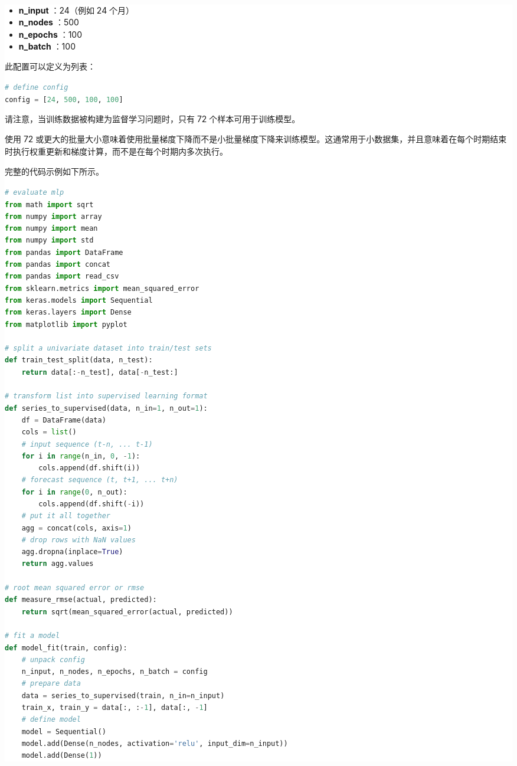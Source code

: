 *   **n_input** ：24（例如 24 个月）
*   **n_nodes** ：500
*   **n_epochs** ：100
*   **n_batch** ：100

此配置可以定义为列表：

```py
# define config
config = [24, 500, 100, 100]
```

请注意，当训练数据被构建为监督学习问题时，只有 72 个样本可用于训练模型。

使用 72 或更大的批量大小意味着使用批量梯度下降而不是小批量梯度下降来训练模型。这通常用于小数据集，并且意味着在每个时期结束时执行权重更新和梯度计算，而不是在每个时期内多次执行。

完整的代码示例如下所示。

```py
# evaluate mlp
from math import sqrt
from numpy import array
from numpy import mean
from numpy import std
from pandas import DataFrame
from pandas import concat
from pandas import read_csv
from sklearn.metrics import mean_squared_error
from keras.models import Sequential
from keras.layers import Dense
from matplotlib import pyplot

# split a univariate dataset into train/test sets
def train_test_split(data, n_test):
	return data[:-n_test], data[-n_test:]

# transform list into supervised learning format
def series_to_supervised(data, n_in=1, n_out=1):
	df = DataFrame(data)
	cols = list()
	# input sequence (t-n, ... t-1)
	for i in range(n_in, 0, -1):
		cols.append(df.shift(i))
	# forecast sequence (t, t+1, ... t+n)
	for i in range(0, n_out):
		cols.append(df.shift(-i))
	# put it all together
	agg = concat(cols, axis=1)
	# drop rows with NaN values
	agg.dropna(inplace=True)
	return agg.values

# root mean squared error or rmse
def measure_rmse(actual, predicted):
	return sqrt(mean_squared_error(actual, predicted))

# fit a model
def model_fit(train, config):
	# unpack config
	n_input, n_nodes, n_epochs, n_batch = config
	# prepare data
	data = series_to_supervised(train, n_in=n_input)
	train_x, train_y = data[:, :-1], data[:, -1]
	# define model
	model = Sequential()
	model.add(Dense(n_nodes, activation='relu', input_dim=n_input))
	model.add(Dense(1))
```